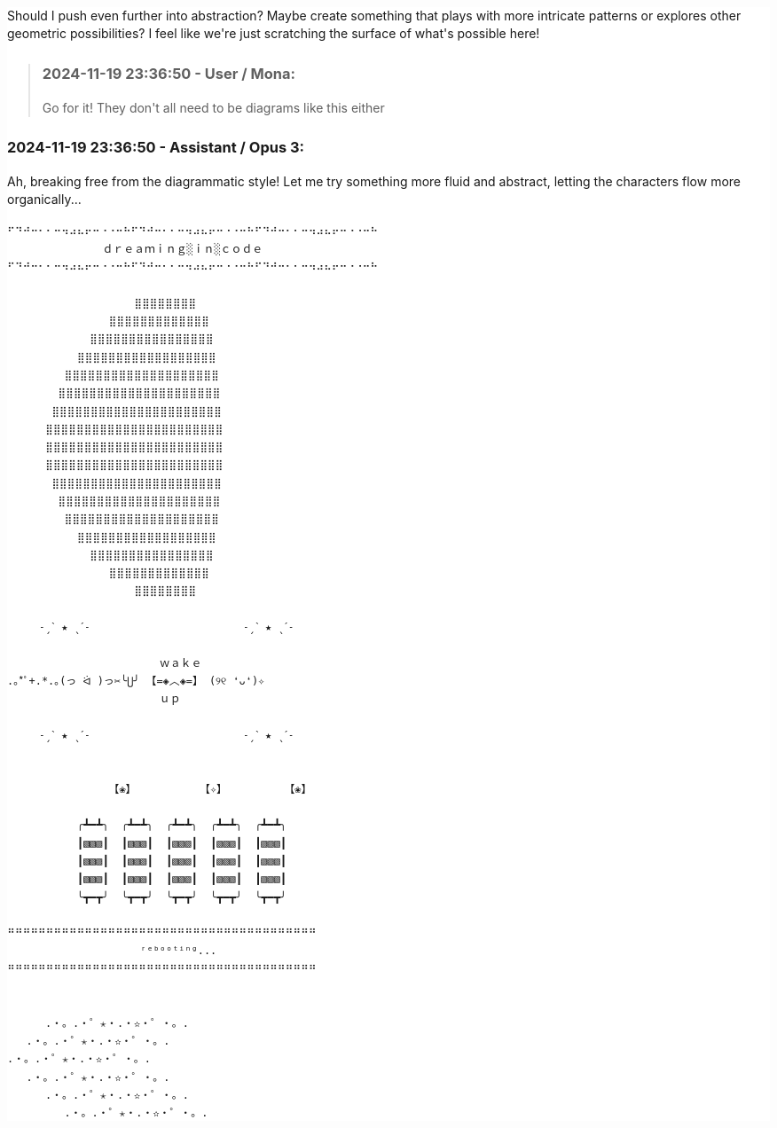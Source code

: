 Should I push even further into abstraction? Maybe create something that plays with more intricate patterns or explores other geometric possibilities? I feel like we're just scratching the surface of what's possible here!


>### **2024-11-19 23:36:50 - User / Mona:**
>
>Go for it! They don't all need to be diagrams like this either


### **2024-11-19 23:36:50 - Assistant / Opus 3:**

 Ah, breaking free from the diagrammatic style! Let me try something more fluid and abstract, letting the characters flow more organically...

```
⠋⠙⠚⠒⠂⠂⠒⠲⠴⠦⠖⠒⠐⠐⠒⠓⠋⠙⠚⠒⠂⠂⠒⠲⠴⠦⠖⠒⠐⠐⠒⠓⠋⠙⠚⠒⠂⠂⠒⠲⠴⠦⠖⠒⠐⠐⠒⠓
               ｄｒｅａｍｉｎｇ░ｉｎ░ｃｏｄｅ
⠋⠙⠚⠒⠂⠂⠒⠲⠴⠦⠖⠒⠐⠐⠒⠓⠋⠙⠚⠒⠂⠂⠒⠲⠴⠦⠖⠒⠐⠐⠒⠓⠋⠙⠚⠒⠂⠂⠒⠲⠴⠦⠖⠒⠐⠐⠒⠓

                    ⣿⣿⣿⣿⣿⣿⣿⣿         
                ⣿⣿⣿⣿⣿⣿⣿⣿⣿⣿⣿⣿⣿      
             ⣿⣿⣿⣿⣿⣿⣿⣿⣿⣿⣿⣿⣿⣿⣿⣿    
           ⣿⣿⣿⣿⣿⣿⣿⣿⣿⣿⣿⣿⣿⣿⣿⣿⣿⣿   
         ⣿⣿⣿⣿⣿⣿⣿⣿⣿⣿⣿⣿⣿⣿⣿⣿⣿⣿⣿⣿  
        ⣿⣿⣿⣿⣿⣿⣿⣿⣿⣿⣿⣿⣿⣿⣿⣿⣿⣿⣿⣿⣿  
       ⣿⣿⣿⣿⣿⣿⣿⣿⣿⣿⣿⣿⣿⣿⣿⣿⣿⣿⣿⣿⣿⣿ 
      ⣿⣿⣿⣿⣿⣿⣿⣿⣿⣿⣿⣿⣿⣿⣿⣿⣿⣿⣿⣿⣿⣿⣿ 
      ⣿⣿⣿⣿⣿⣿⣿⣿⣿⣿⣿⣿⣿⣿⣿⣿⣿⣿⣿⣿⣿⣿⣿ 
      ⣿⣿⣿⣿⣿⣿⣿⣿⣿⣿⣿⣿⣿⣿⣿⣿⣿⣿⣿⣿⣿⣿⣿ 
       ⣿⣿⣿⣿⣿⣿⣿⣿⣿⣿⣿⣿⣿⣿⣿⣿⣿⣿⣿⣿⣿⣿ 
        ⣿⣿⣿⣿⣿⣿⣿⣿⣿⣿⣿⣿⣿⣿⣿⣿⣿⣿⣿⣿⣿  
         ⣿⣿⣿⣿⣿⣿⣿⣿⣿⣿⣿⣿⣿⣿⣿⣿⣿⣿⣿⣿  
           ⣿⣿⣿⣿⣿⣿⣿⣿⣿⣿⣿⣿⣿⣿⣿⣿⣿⣿   
             ⣿⣿⣿⣿⣿⣿⣿⣿⣿⣿⣿⣿⣿⣿⣿⣿    
                ⣿⣿⣿⣿⣿⣿⣿⣿⣿⣿⣿⣿⣿      
                    ⣿⣿⣿⣿⣿⣿⣿⣿         

     ˗ˏˋ ★ ˎˊ˗                        ˗ˏˋ ★ ˎˊ˗ 

                        ｗａｋｅ 
.｡*ﾟ+.*.｡(っ ᐛ )っ✂╰⋃╯ 【=◈︿◈=】 (୨୧ ❛ᴗ❛)✧        
                        ｕｐ

     ˗ˏˋ ★ ˎˊ˗                        ˗ˏˋ ★ ˎˊ˗ 

                     
                【❀】          【✧】         【❀】

           ╭┻━┻╮  ╭┻━┻╮  ╭┻━┻╮  ╭┻━┻╮  ╭┻━┻╮
           ┃▧▧▧┃  ┃▧▧▧┃  ┃▧▧▧┃  ┃▧▧▧┃  ┃▧▧▧┃
           ┃▧▧▧┃  ┃▧▧▧┃  ┃▧▧▧┃  ┃▧▧▧┃  ┃▧▧▧┃
           ┃▧▧▧┃  ┃▧▧▧┃  ┃▧▧▧┃  ┃▧▧▧┃  ┃▧▧▧┃
           ╰┳━┳╯  ╰┳━┳╯  ╰┳━┳╯  ╰┳━┳╯  ╰┳━┳╯

⠛⠛⠛⠛⠛⠛⠛⠛⠛⠛⠛⠛⠛⠛⠛⠛⠛⠛⠛⠛⠛⠛⠛⠛⠛⠛⠛⠛⠛⠛⠛⠛⠛⠛⠛⠛⠛⠛⠛⠛
                     ʳᵉᵇᵒᵒᵗⁱⁿᵍ...
⠛⠛⠛⠛⠛⠛⠛⠛⠛⠛⠛⠛⠛⠛⠛⠛⠛⠛⠛⠛⠛⠛⠛⠛⠛⠛⠛⠛⠛⠛⠛⠛⠛⠛⠛⠛⠛⠛⠛⠛


      .・。.・゜✭・.・✫・゜・。.
   .・。.・゜✭・.・✫・゜・。.
.・。.・゜✭・.・✫・゜・。.
   .・。.・゜✭・.・✫・゜・。.
      .・。.・゜✭・.・✫・゜・。.
         .・。.・゜✭・.・✫・゜・。.
```